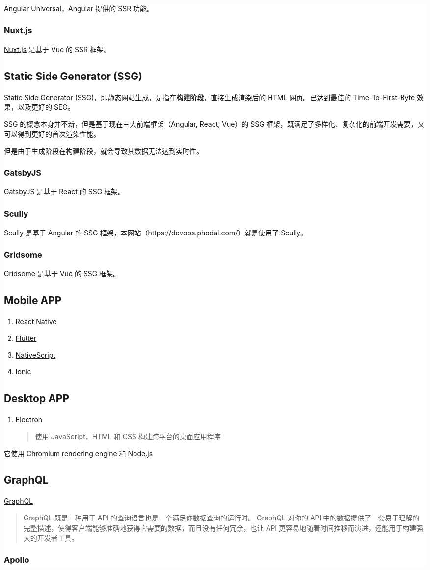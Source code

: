 [Angular Universal](https://angular.io/guide/universal)，Angular 提供的 SSR 功能。

### Nuxt.js

[Nuxt.js](https://nuxtjs.org/) 是基于 Vue 的 SSR 框架。

## Static Side Generator (SSG)

Static Side Generator (SSG)，即静态网站生成，是指在**构建阶段**，直接生成渲染后的 HTML 网页。已达到最佳的 [Time-To-First-Byte](https://en.wikipedia.org/wiki/Time_to_first_byte) 效果，以及更好的 SEO。

SSG 的概念本身并不新，但是基于现在三大前端框架（Angular, React, Vue）的 SSG 框架，既满足了多样化、复杂化的前端开发需要，又可以得到更好的首次渲染性能。

但是由于生成阶段在构建阶段，就会导致其数据无法达到实时性。

### GatsbyJS

[GatsbyJS](https://www.gatsbyjs.org/) 是基于 React 的 SSG 框架。

### Scully

[Scully](https://github.com/scullyio/scully) 是基于 Angular 的 SSG 框架，本网站（https://devops.phodal.com/）就是使用了 Scully。

### Gridsome

[Gridsome](https://gridsome.org/) 是基于 Vue 的 SSG 框架。

## Mobile APP

1. [React Native](https://reactnative.dev/)

2. [Flutter](https://flutter.dev/)

3. [NativeScript](https://www.nativescript.org/)

4. [Ionic](https://ionicframework.com/)

## Desktop APP

1. [Electron](https://www.electronjs.org/)

   > 使用 JavaScript，HTML 和 CSS 构建跨平台的桌面应用程序

它使用 Chromium rendering engine 和 Node.js

## GraphQL

[GraphQL](https://graphql.org/)

> GraphQL 既是一种用于 API 的查询语言也是一个满足你数据查询的运行时。 GraphQL 对你的 API 中的数据提供了一套易于理解的完整描述，使得客户端能够准确地获得它需要的数据，而且没有任何冗余，也让 API 更容易地随着时间推移而演进，还能用于构建强大的开发者工具。

### Apollo
